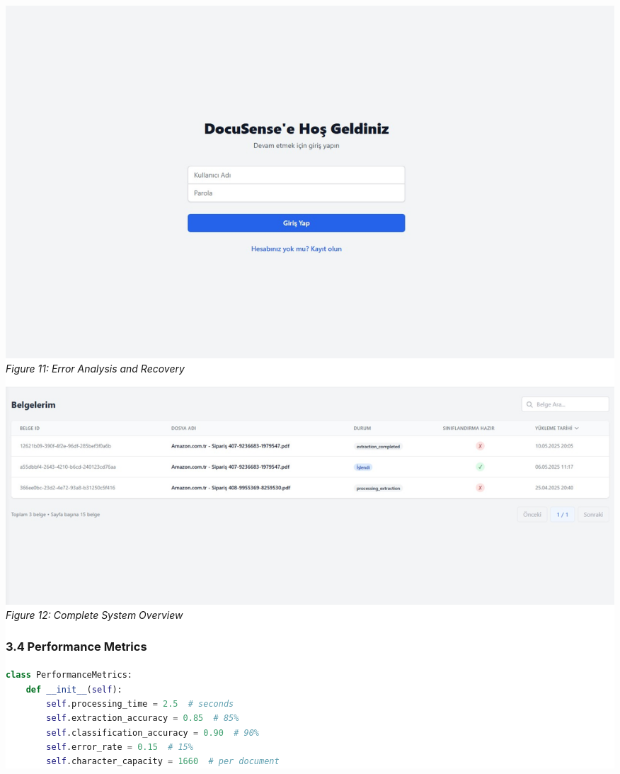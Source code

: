 ![Error Analysis](assets/IMG-20250516-WA0013.jpg)
*Figure 11: Error Analysis and Recovery*

![System Overview](assets/IMG-20250516-WA0014.jpg)
*Figure 12: Complete System Overview*

### 3.4 Performance Metrics
```python
class PerformanceMetrics:
    def __init__(self):
        self.processing_time = 2.5  # seconds
        self.extraction_accuracy = 0.85  # 85%
        self.classification_accuracy = 0.90  # 90%
        self.error_rate = 0.15  # 15%
        self.character_capacity = 1660  # per document
```

